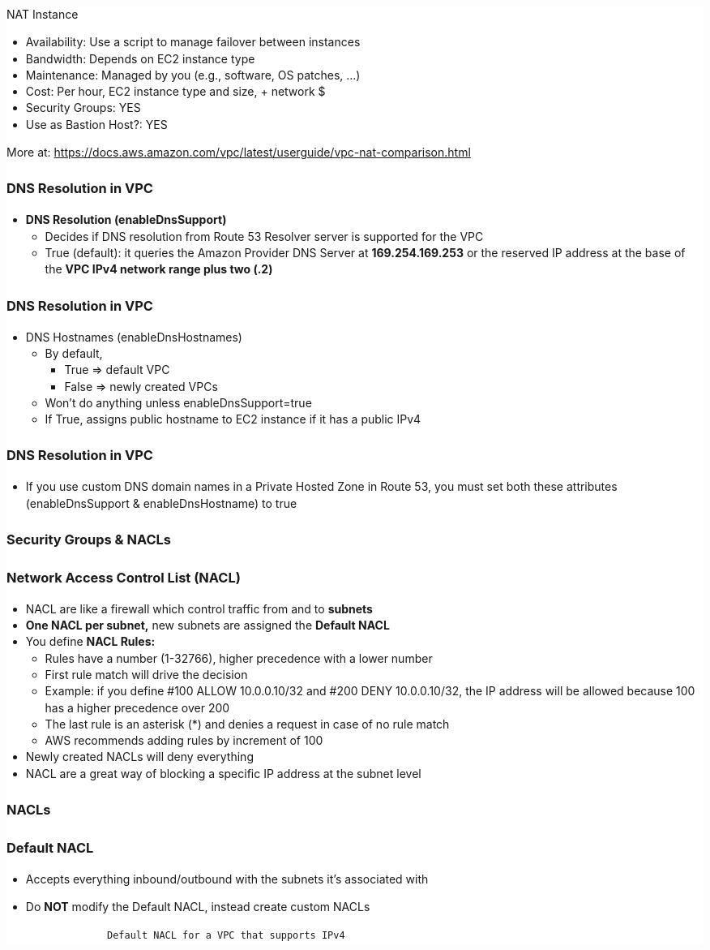 NAT Instance
- Availability: Use a script to manage failover between instances
- Bandwidth: Depends on EC2 instance type
- Maintenance: Managed by you (e.g., software, OS patches, …)
- Cost: Per hour, EC2 instance type and size, + network $
- Security Groups: YES
- Use as Bastion Host?: YES

More at: https://docs.aws.amazon.com/vpc/latest/userguide/vpc-nat-comparison.html

### DNS Resolution in VPC
- **DNS Resolution (enableDnsSupport)**
    - Decides if DNS resolution from Route 53 Resolver server is supported for the VPC
    - True (default): it queries the Amazon Provider DNS Server at **169.254.169.253** or the reserved IP address at the base of the **VPC IPv4 network range plus two (.2)**

### DNS Resolution in VPC
- DNS Hostnames (enableDnsHostnames)
    - By default,
        - True => default VPC
        - False => newly created VPCs
    - Won’t do anything unless enableDnsSupport=true
    - If True, assigns public hostname to EC2 instance if it has a public IPv4

### DNS Resolution in VPC
- If you use custom DNS domain names in a Private Hosted Zone in Route 53, you must set both these attributes (enableDnsSupport & enableDnsHostname) to true

### Security Groups & NACLs

### Network Access Control List (NACL)
- NACL are like a firewall which control traffic from and to **subnets**
- **One NACL per subnet,** new subnets are assigned the **Default NACL**
- You define **NACL Rules:**
    - Rules have a number (1-32766), higher precedence with a lower number
    - First rule match will drive the decision
    - Example: if you define #100 ALLOW 10.0.0.10/32 and #200 DENY 10.0.0.10/32, the IP address will be allowed because 100 has a higher precedence over 200
    - The last rule is an asterisk (*) and denies a request in case of no rule match
    - AWS recommends adding rules by increment of 100
- Newly created NACLs will deny everything
- NACL are a great way of blocking a specific IP address at the subnet level

### NACLs

### Default NACL
- Accepts everything inbound/outbound with the subnets it’s associated with
- Do **NOT** modify the Default NACL, instead create custom NACLs

                    Default NACL for a VPC that supports IPv4
